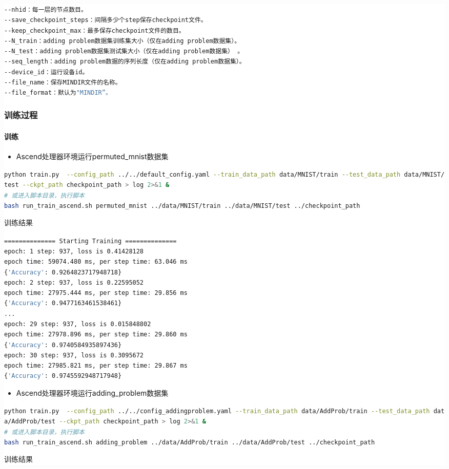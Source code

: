 ```bash
--nhid：每一层的节点数目。
--save_checkpoint_steps：间隔多少个step保存checkpoint文件。
--keep_checkpoint_max：最多保存checkpoint文件的数目。
--N_train：adding problem数据集训练集大小（仅在adding problem数据集）。
--N_test：adding problem数据集测试集大小（仅在adding problem数据集） 。
--seq_length：adding problem数据的序列长度（仅在adding problem数据集）。
--device_id：运行设备id。
--file_name：保存MINDIR文件的名称。
--file_format：默认为"MINDIR”。

```

### 训练过程

#### 训练

- Ascend处理器环境运行permuted_mnist数据集

```bash
python train.py  --config_path ../../default_config.yaml --train_data_path data/MNIST/train --test_data_path data/MNIST/test --ckpt_path checkpoint_path > log 2>&1 &
# 或进入脚本目录，执行脚本
bash run_train_ascend.sh permuted_mnist ../data/MNIST/train ../data/MNIST/test ../checkpoint_path
```

训练结果

```bash
============== Starting Training ==============
epoch: 1 step: 937, loss is 0.41428128
epoch time: 59074.480 ms, per step time: 63.046 ms
{'Accuracy': 0.9264823717948718}
epoch: 2 step: 937, loss is 0.22595052
epoch time: 27975.444 ms, per step time: 29.856 ms
{'Accuracy': 0.9477163461538461}
...
epoch: 29 step: 937, loss is 0.015848802
epoch time: 27978.896 ms, per step time: 29.860 ms
{'Accuracy': 0.9740584935897436}
epoch: 30 step: 937, loss is 0.3095672
epoch time: 27985.821 ms, per step time: 29.867 ms
{'Accuracy': 0.9745592948717948}
```

- Ascend处理器环境运行adding_problem数据集

```bash
python train.py  --config_path ../../config_addingproblem.yaml --train_data_path data/AddProb/train --test_data_path data/AddProb/test --ckpt_path checkpoint_path > log 2>&1 &
# 或进入脚本目录，执行脚本
bash run_train_ascend.sh adding_problem ../data/AddProb/train ../data/AddProb/test ../checkpoint_path
```

训练结果

